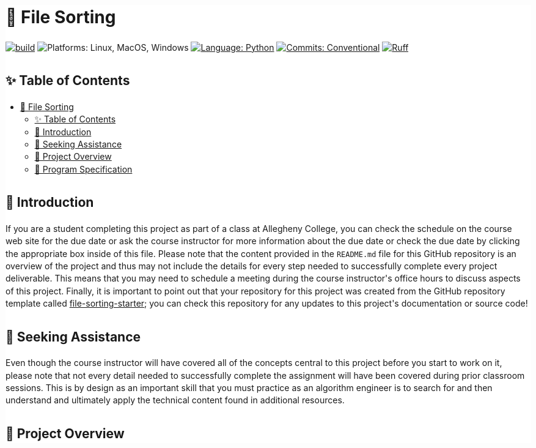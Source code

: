 # 🔬 File Sorting

[![build](../../actions/workflows/build.yml/badge.svg)](../../actions/)
![Platforms: Linux, MacOS, Windows](https://img.shields.io/badge/Platform-Linux%20%7C%20MacOS%20%7C%20Windows-blue.svg)
[![Language: Python](https://img.shields.io/badge/Language-Python-blue.svg)](https://www.python.org/)
[![Commits: Conventional](https://img.shields.io/badge/Commits-Conventional-blue.svg)](https://www.conventionalcommits.org/en/v1.0.0/)
[![Ruff](https://img.shields.io/endpoint?url=https://raw.githubusercontent.com/astral-sh/ruff/main/assets/badge/v2.json)](https://github.com/astral-sh/ruff)

## ✨ Table of Contents



* [🔬 File Sorting](#-file-sorting)
  * [✨ Table of Contents](#-table-of-contents)
  * [🏁 Introduction](#-introduction)
  * [🤝 Seeking Assistance](#-seeking-assistance)
  * [🛫 Project Overview](#-project-overview)
  * [🎉 Program Specification](#-program-specification)



## 🏁 Introduction

If you are a student completing this project as part of a class at Allegheny
College, you can check the schedule on the course web site for the due date or
ask the course instructor for more information about the due date or check the
due date by clicking the appropriate box inside of this file. Please note that
the content provided in the `README.md` file for this GitHub repository is an
overview of the project and thus may not include the details for every step
needed to successfully complete every project deliverable. This means that you
may need to schedule a meeting during the course instructor's office hours to
discuss aspects of this project. Finally, it is important to point out that
your repository for this project was created from the GitHub repository
template called
[file-sorting-starter](https://github.com/Algorithmology/file-sorting-starter);
you can check this repository for any updates to this project's documentation
or source code!

## 🤝 Seeking Assistance

Even though the course instructor will have covered all of the concepts central
to this project before you start to work on it, please note that not every
detail needed to successfully complete the assignment will have been covered
during prior classroom sessions. This is by design as an important skill that
you must practice as an algorithm engineer is to search for and then understand
and ultimately apply the technical content found in additional resources.

## 🛫 Project Overview
